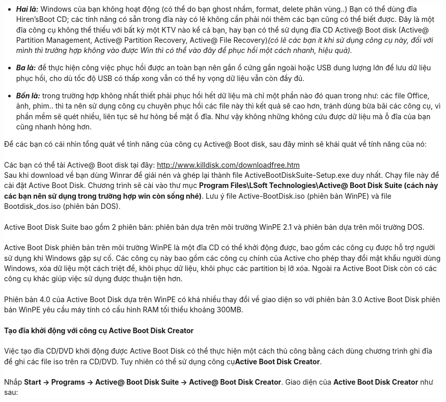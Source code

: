 -   ***Hai là:*** Windows của bạn không hoạt động (có thể do bạn ghost
    nhầm, format, delete phân vùng..) Bạn có thể dùng đĩa Hiren’sBoot
    CD; các tính năng có sẵn trong đĩa này có lẽ không cần phải nói thêm
    các bạn cũng có thể biết được. Đây là một đĩa công cụ không thể
    thiếu với bất kỳ một KTV nào kể cả bạn, hay bạn có thể sử dụng đĩa
    CD Active@ Boot disk (Active@ Partition Management, Active@
    Partition Recovery, Active@ File Recovery)*(có lẽ các bạn ít khi sử
    dụng công cụ này, đối với mình thì trường hợp không vào được Win thì
    có thể vào đây để phục hồi một cách nhanh, hiệu quả).*

-   ***Ba là:*** để thực hiện công việc phục hồi được an toàn bạn nên
    gắn ổ cứng gắn ngoài hoặc USB dung lượng lớn để lưu dữ liệu phục
    hồi, cho dù tốc độ USB có thấp xong vẫn có thể hy vọng dữ liệu vẫn
    còn đầy đủ.

-   ***Bốn là:*** trong trường hợp không nhất thiết phải phục hồi hết dữ
    liệu mà chỉ một phần nào đó quan trong như: các file Office,
    ảnh, phim.. thì ta nên sử dụng công cụ chuyên phục hồi các file này
    thì kết quả sẽ cao hơn, tránh dùng bừa bãi các công cụ, vì phần mềm
    sẽ quét nhiều, liên tục sẽ hư hỏng bề mặt ổ đĩa. Như vậy không những
    không cứu được dữ liệu mà ỗ đĩa của bạn cũng nhanh hỏng hơn.

Để các bạn có cái nhìn tổng quát về tính năng của công cụ Active@ Boot
disk, sau đây mình sẽ khái quát về tính năng của nó:\
\
Các bạn có thể tải Active@ Boot disk tại
đây: <http://www.killdisk.com/downloadfree.htm>\
Sau khi download về bạn dùng Winrar để giải nén và ghép lại thành file
ActiveBootDiskSuite-Setup.exe duy nhất. Chạy file này để cài đặt Active
Boot Disk. Chương trình sẽ cài vào thư mục **Program Files\\LSoft
Technologies\\Active@ Boot Disk Suite (**cách này các bạn nên sử dụng
trong trường hợp win còn sống nhé**)**. Lưu ý file Active-BootDisk.iso
(phiên bản WinPE) và file Bootdisk\_dos.iso (phiên bản DOS).\
\
Active Boot Disk Suite bao gồm 2 phiên bản: phiên bản dựa trên môi
trường WinPE 2.1 và phiên bản dựa trên môi trường DOS.\
\
Active Boot Disk phiên bản trên môi trường WinPE là một đĩa CD có thể
khởi động được, bao gồm các công cụ được hỗ trợ người sử dụng khi
Windows gặp sự cố. Các công cụ này bao gồm các công cụ chính của Active
cho phép thay đổi mật khẩu người dùng Windows, xóa dữ liệu một cách
triệt để, khôi phục dữ liệu, khôi phục các partition bị lỡ xóa. Ngoài ra
Active Boot Disk còn có các công cụ khác giúp việc sử dụng được thuận
tiện hơn.\
\
Phiên bản 4.0 của Active Boot Disk dựa trên WinPE có khá nhiều thay đổi
về giao diện so với phiên bản 3.0 Active Boot Disk phiên bản WinPE yêu
cầu máy tính có cấu hình RAM tối thiểu khoảng 300MB.\
\
**Tạo đĩa khởi động với công cụ Active Boot Disk Creator**\
\
Việc tạo đĩa CD/DVD khởi động được Active Boot Disk có thể thực hiện một
cách thủ công bằng cách dùng chương trình ghi đĩa để ghi các file iso
trên ra CD/DVD. Tuy nhiên có thể sử dụng công cụ**Active Boot Disk
Creator**.\
\
Nhắp **Start -&gt; Programs -&gt; Active@ Boot Disk Suite -&gt; Active@
Boot Disk Creator**. Giao diện của **Active Boot Disk Creator** như sau:
